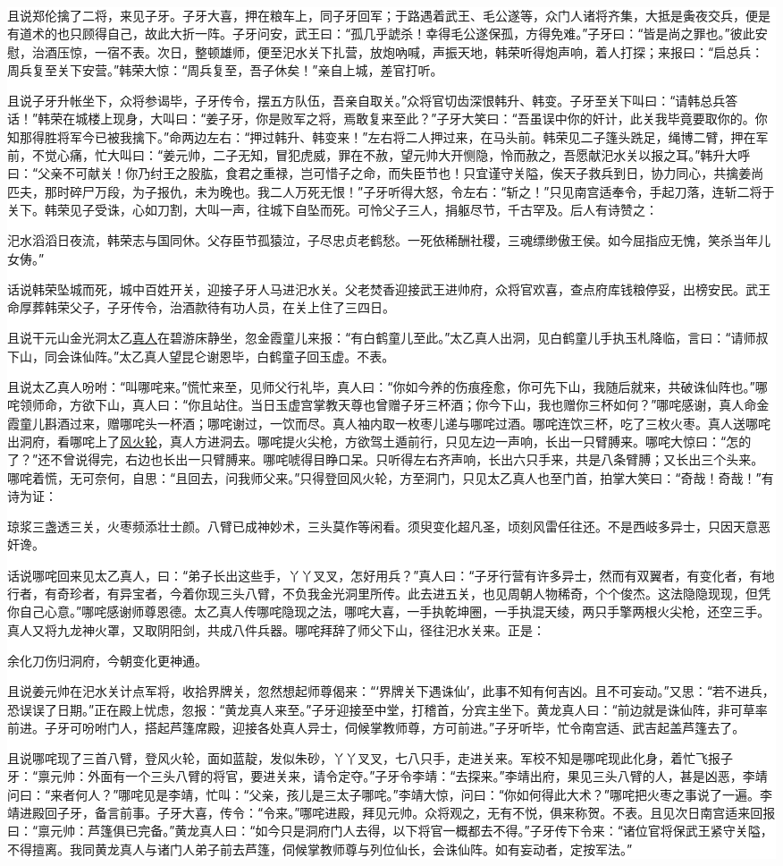 <p>且说郑伦擒了二将&#65292;来见子牙&#12290;子牙大喜&#65292;押在粮车上&#65292;同子牙回军&#65307;于路遇着武王&#12289;毛公遂等&#65292;众门人诸将齐集&#65292;大抵是夤夜交兵&#65292;便是有道术的也只顾得自己&#65292;故此大折一阵&#12290;子牙问安&#65292;武王曰&#65306;&#8220;孤几乎諕杀&#65281;幸得毛公遂保孤&#65292;方得免难&#12290;&#8221;子牙曰&#65306;&#8220;皆是尚之罪也&#12290;&#8221;彼此安慰&#65292;治酒压惊&#65292;一宿不表&#12290;次日&#65292;整顿雄师&#65292;便至汜水关下扎营&#65292;放炮吶喊&#65292;声振天地&#65292;韩荣听得炮声响&#65292;着人打探&#65307;来报曰&#65306;&#8220;启总兵&#65306;周兵复至关下安营&#12290;&#8221;韩荣大惊&#65306;&#8220;周兵复至&#65292;吾子休矣&#65281;&#8221;亲自上城&#65292;差官打听&#12290;</p> <p>   且说子牙升帐坐下&#65292;众将参谒毕&#65292;子牙传令&#65292;摆五方队伍&#65292;吾亲自取关&#12290;&#8221;众将官切齿深恨韩升&#12289;韩变&#12290;子牙至关下叫曰&#65306;&#8220;请韩总兵答话&#65281;&#8221;韩荣在城楼上现身&#65292;大叫曰&#65306;&#8220;姜子牙&#65292;你是败军之将&#65292;焉敢复来至此&#65311;&#8221;子牙大笑曰&#65306;&#8220;吾虽误中你的奸计&#65292;此关我毕竟要取你的&#12290;你知那得胜将军今已被我擒下&#12290;&#8221;命两边左右&#65306;&#8220;押过韩升&#12289;韩变来&#65281;&#8221;左右将二人押过来&#65292;在马头前&#12290;韩荣见二子篷头跣足&#65292;绳博二臂&#65292;押在军前&#65292;不觉心痛&#65292;忙大叫曰&#65306;&#8220;姜元帅&#65292;二子无知&#65292;冒犯虎威&#65292;罪在不赦&#65292;望元帅大开恻隐&#65292;怜而赦之&#65292;吾愿献汜水关以报之耳&#12290;&#8221;韩升大呼曰&#65306;&#8220;父亲不可献关&#65281;你乃纣王之股肱&#65292;食君之重禄&#65292;岂可惜子之命&#65292;而失臣节也&#65281;只宜谨守关隘&#65292;俟天子救兵到日&#65292;协力同心&#65292;共擒姜尚匹夫&#65292;那时碎尸万段&#65292;为子报仇&#65292;未为晚也&#12290;我二人万死无恨&#65281;&#8221;子牙听得大怒&#65292;令左右&#65306;&#8220;斩之&#65281;&#8221;只见南宫适奉令&#65292;手起刀落&#65292;连斩二将于关下&#12290;韩荣见子受诛&#65292;心如刀割&#65292;大叫一声&#65292;往城下自坠而死&#12290;可怜父子三人&#65292;捐躯尽节&#65292;千古罕及&#12290;后人有诗赞之&#65306;</p> <p>汜水滔滔日夜流&#65292;韩荣志与国同休&#12290;父存臣节孤猿泣&#65292;子尽忠贞老鹤愁&#12290;一死依稀酬社稷&#65292;三魂缥缈傲王侯&#12290;如今屈指应无愧&#65292;笑杀当年儿女俦&#12290;&#8221;</p> <p>话说韩荣坠城而死&#65292;城中百姓开关&#65292;迎接子牙人马进汜水关&#12290;父老焚香迎接武王进帅府&#65292;众将官欢喜&#65292;查点府库钱粮停妥&#65292;出榜安民&#12290;武王命厚葬韩荣父子&#65292;子牙传令&#65292;治酒款待有功人员&#65292;在关上住了三四日&#12290;</p> <p>   且说干元山金光洞太乙<a href="https://www.bannedbook.org/bnews/tag/%E7%9C%9F%E4%BA%BA/" class="st_tag internal_tag" rel="tag" title="标签 真人 下的日志">真人</a>在碧游床静坐&#65292;忽金霞童儿来报&#65306;&#8220;有白鹤童儿至此&#12290;&#8221;太乙真人出洞&#65292;见白鹤童儿手执玉札降临&#65292;言曰&#65306;&#8220;请师叔下山&#65292;同会诛仙阵&#12290;&#8221;太乙真人望昆仑谢恩毕&#65292;白鹤童子回玉虚&#12290;不表&#12290;</p> <p>且说太乙真人吩咐&#65306;&#8220;叫哪咤来&#12290;&#8221;慌忙来至&#65292;见师父行礼毕&#65292;真人曰&#65306;&#8220;你如今养的伤痕痊愈&#65292;你可先下山&#65292;我随后就来&#65292;共破诛仙阵也&#12290;&#8221;哪咤领师命&#65292;方欲下山&#65292;真人曰&#65306;&#8220;你且站住&#12290;当日玉虚宫掌教天尊也曾赠子牙三杯酒&#65307;你今下山&#65292;我也赠你三杯如何&#65311;&#8221;哪咤感谢&#65292;真人命金霞童儿斟酒过来&#65292;赠哪咤头一杯酒&#65307;哪咤谢过&#65292;一饮而尽&#12290;真人袖内取一枚枣儿递与哪咤过酒&#12290;哪咤连饮三杯&#65292;吃了三枚火枣&#12290;真人送哪咤出洞府&#65292;看哪咤上了<a href="https://www.bannedbook.org/bnews/tag/%e9%a3%8e%e7%81%ab%e8%bd%ae/" class="st_tag internal_tag" rel="tag" title="标签 风火轮 下的日志">风火轮</a>&#65292;真人方进洞去&#12290;哪咤提火尖枪&#65292;方欲驾土遁前行&#65292;只见左边一声响&#65292;长出一只臂膊来&#12290;哪咤大惊曰&#65306;&#8220;怎的了&#65311;&#8221;还不曾说得完&#65292;右边也长出一只臂膊来&#12290;哪咤唬得目睁口呆&#12290;只听得左右齐声响&#65292;长出六只手来&#65292;共是八条臂膊&#65307;又长出三个头来&#12290;哪咤着慌&#65292;无可奈何&#65292;自思&#65306;&#8220;且回去&#65292;问我师父来&#12290;&#8221;只得登回风火轮&#65292;方至洞门&#65292;只见太乙真人也至门首&#65292;拍掌大笑曰&#65306;&#8220;奇哉&#65281;奇哉&#65281;&#8221;有诗为证&#65306;</p> <p>琼浆三盏透三关&#65292;火枣频添壮士颜&#12290;八臂已成神妙术&#65292;三头莫作等闲看&#12290;须臾变化超凡圣&#65292;顷刻风雷任往还&#12290;不是西岐多异士&#65292;只因天意恶奸谗&#12290;</p>  <p>话说哪咤回来见太乙真人&#65292;曰&#65306;&#8220;弟子长出这些手&#65292;丫丫叉叉&#65292;怎好用兵&#65311;&#8221;真人曰&#65306;&#8220;子牙行营有许多异士&#65292;然而有双翼者&#65292;有变化者&#65292;有地行者&#65292;有奇珍者&#65292;有异宝者&#65292;今着你现三头八臂&#65292;不负我金光洞里所传&#12290;此去进五关&#65292;也见周朝人物稀奇&#65292;个个俊杰&#12290;这法隐隐现现&#65292;但凭你自己心意&#12290;&#8221;哪咤感谢师尊恩德&#12290;太乙真人传哪咤隐现之法&#65292;哪咤大喜&#65292;一手执乾坤圈&#65292;一手执混天绫&#65292;两只手擎两根火尖枪&#65292;还空三手&#12290;真人又将九龙神火罩&#65292;又取阴阳剑&#65292;共成八件兵器&#12290;哪咤拜辞了师父下山&#65292;径往汜水关来&#12290;正是&#65306;</p> <p>余化刀伤归洞府&#65292;今朝变化更神通&#12290;</p> <p>   且说姜元帅在汜水关计点军将&#65292;收拾界牌关&#65292;忽然想起师尊偈来&#65306;&#8220;&#8216;界牌关下遇诛仙&#8217;&#65292;此事不知有何吉凶&#12290;且不可妄动&#12290;&#8221;又思&#65306;&#8220;若不进兵&#65292;恐误误了日期&#12290;&#8221;正在殿上忧虑&#65292;忽报&#65306;&#8220;黄龙真人来至&#12290;&#8221;子牙迎接至中堂&#65292;打稽首&#65292;分宾主坐下&#12290;黄龙真人曰&#65306;&#8220;前边就是诛仙阵&#65292;非可草率前进&#12290;子牙可吩咐门人&#65292;搭起芦篷席殿&#65292;迎接各处真人异士&#65292;伺候掌教师尊&#65292;方可前进&#12290;&#8221;子牙听毕&#65292;忙令南宫适&#12289;武吉起盖芦篷去了&#12290;</p> <p>且说哪咤现了三首八臂&#65292;登风火轮&#65292;面如蓝靛&#65292;发似朱砂&#65292;丫丫叉叉&#65292;七八只手&#65292;走进关来&#12290;军校不知是哪咤现此化身&#65292;着忙飞报子牙&#65306;&#8220;禀元帅&#65306;外面有一个三头八臂的将官&#65292;要进关来&#65292;请令定夺&#12290;&#8221;子牙令李靖&#65306;&#8220;去探来&#12290;&#8221;李靖出府&#65292;果见三头八臂的人&#65292;甚是凶恶&#65292;李靖问曰&#65306;&#8220;来者何人&#65311;&#8221;哪咤见是李靖&#65292;忙叫&#65306;&#8220;父亲&#65292;孩儿是三太子哪咤&#12290;&#8221;李靖大惊&#65292;问曰&#65306;&#8220;你如何得此大术&#65311;&#8221;哪咤把火枣之事说了一遍&#12290;李靖进殿回子牙&#65292;备言前事&#12290;子牙大喜&#65292;传令&#65306;&#8220;令来&#12290;&#8221;哪咤进殿&#65292;拜见元帅&#12290;众将观之&#65292;无有不悦&#65292;俱来称贺&#12290;不表&#12290;且见次日南宫适来回报曰&#65306;&#8220;禀元帅&#65306;芦篷俱已完备&#12290;&#8221;黄龙真人曰&#65306;&#8220;如今只是洞府门人去得&#65292;以下将官一概都去不得&#12290;&#8221;子牙传下令来&#65306;&#8220;诸位官将保武王紧守关隘&#65292;不得擅离&#12290;我同黄龙真人与诸门人弟子前去芦篷&#65292;伺候掌教师尊与列位仙长&#65292;会诛仙阵&#12290;如有妄动者&#65292;定按军法&#12290;&#8221;</p>